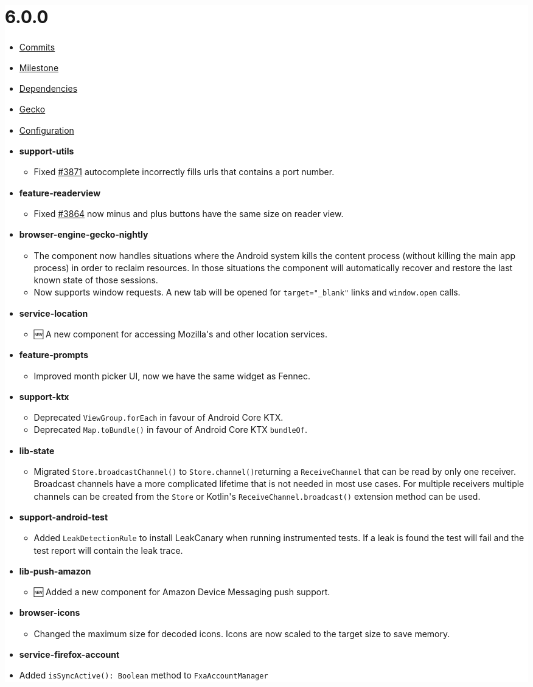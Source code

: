 # 6.0.0

* [Commits](https://github.com/mozilla-mobile/android-components/compare/v5.0.0...v6.0.0)
* [Milestone](https://github.com/mozilla-mobile/android-components/milestone/65?closed=1)
* [Dependencies](https://github.com/mozilla-mobile/android-components/blob/v6.0.0/buildSrc/src/main/java/Dependencies.kt)
* [Gecko](https://github.com/mozilla-mobile/android-components/blob/v6.0.0/buildSrc/src/main/java/Gecko.kt)
* [Configuration](https://github.com/mozilla-mobile/android-components/blob/v6.0.0/buildSrc/src/main/java/Config.kt)

* **support-utils**
  * Fixed [#3871](https://github.com/mozilla-mobile/android-components/issues/3871) autocomplete incorrectly fills urls that contains a port number.

* **feature-readerview**
  * Fixed [#3864](https://github.com/mozilla-mobile/android-components/issues/3864) now minus and plus buttons have the same size on reader view.

* **browser-engine-gecko-nightly**
  * The component now handles situations where the Android system kills the content process (without killing the main app process) in order to reclaim resources. In those situations the component will automatically recover and restore the last known state of those sessions.
  * Now supports window requests. A new tab will be opened for `target="_blank"` links and `window.open` calls.

* **service-location**
  * 🆕 A new component for accessing Mozilla's and other location services.

* **feature-prompts**
  * Improved month picker UI, now we have the same widget as Fennec.

* **support-ktx**
  * Deprecated `ViewGroup.forEach` in favour of Android Core KTX.
  * Deprecated `Map.toBundle()` in favour of Android Core KTX `bundleOf`.

* **lib-state**
  * Migrated `Store.broadcastChannel()` to `Store.channel()`returning a `ReceiveChannel` that can be read by only one receiver. Broadcast channels have a more complicated lifetime that is not needed in most use cases. For multiple receivers multiple channels can be created from the `Store` or Kotlin's `ReceiveChannel.broadcast()` extension method can be used.

* **support-android-test**
  * Added `LeakDetectionRule` to install LeakCanary when running instrumented tests. If a leak is found the test will fail and the test report will contain the leak trace.

* **lib-push-amazon**
  * 🆕 Added a new component for Amazon Device Messaging push support.

* **browser-icons**
  * Changed the maximum size for decoded icons. Icons are now scaled to the target size to save memory.

* **service-firefox-account**
 * Added `isSyncActive(): Boolean` method to `FxaAccountManager`
